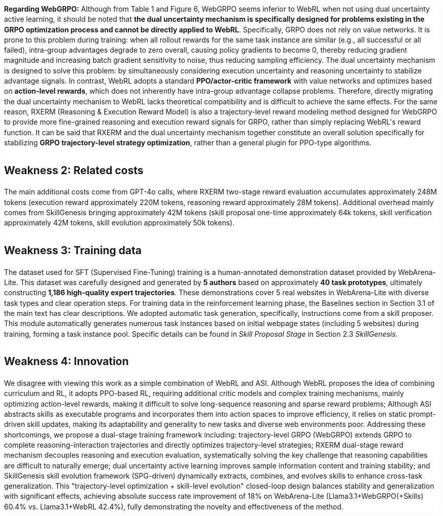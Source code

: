 **Regarding WebGRPO:** Although from Table 1 and Figure 6, WebGRPO seems inferior to WebRL when not using dual uncertainty active learning, it should be noted that **the dual uncertainty mechanism is specifically designed for problems existing in the GRPO optimization process and cannot be directly applied to WebRL**. Specifically, GRPO does not rely on value networks. It is prone to this problem during training: when all rollout rewards for the same task instance are similar (e.g., all successful or all failed), intra-group advantages degrade to zero overall, causing policy gradients to become 0, thereby reducing gradient magnitude and increasing batch gradient sensitivity to noise, thus reducing sampling efficiency. The dual uncertainty mechanism is designed to solve this problem: by simultaneously considering execution uncertainty and reasoning uncertainty to stabilize advantage signals. In contrast, WebRL adopts a standard **PPO/actor-critic framework** with value networks and optimizes based on **action-level rewards**, which does not inherently have intra-group advantage collapse problems. Therefore, directly migrating the dual uncertainty mechanism to WebRL lacks theoretical compatibility and is difficult to achieve the same effects. For the same reason, RXERM (Reasoning & Execution Reward Model) is also a trajectory-level reward modeling method designed for WebGRPO to provide more fine-grained reasoning and execution reward signals for GRPO, rather than simply replacing WebRL's reward function. It can be said that RXERM and the dual uncertainty mechanism together constitute an overall solution specifically for stabilizing **GRPO trajectory-level strategy optimization**, rather than a general plugin for PPO-type algorithms.

## Weakness 2: Related costs

The main additional costs come from GPT-4o calls, where RXERM two-stage reward evaluation accumulates approximately 248M tokens (execution reward approximately 220M tokens, reasoning reward approximately 28M tokens). Additional overhead mainly comes from SkillGenesis bringing approximately 42M tokens (skill proposal one-time approximately 64k tokens, skill verification approximately 42M tokens, skill evolution approximately 50k tokens).

## Weakness 3: Training data

The dataset used for SFT (Supervised Fine-Tuning) training is a human-annotated demonstration dataset provided by WebArena-Lite. This dataset was carefully designed and generated by **5 authors** based on approximately **40 task prototypes**, ultimately constructing **1,186 high-quality expert trajectories**. These demonstrations cover 5 real websites in WebArena-Lite with diverse task types and clear operation steps. For training data in the reinforcement learning phase, the Baselines section in Section 3.1 of the main text has clear descriptions. We adopted automatic task generation, specifically, instructions come from a skill proposer. This module automatically generates numerous task instances based on initial webpage states (including 5 websites) during training, forming a task instance pool. Specific details can be found in *Skill Proposal Stage* in Section 2.3 *SkillGenesis*.

## Weakness 4: Innovation

We disagree with viewing this work as a simple combination of WebRL and ASI. Although WebRL proposes the idea of combining curriculum and RL, it adopts PPO-based RL, requiring additional critic models and complex training mechanisms, mainly optimizing action-level rewards, making it difficult to solve long-sequence reasoning and sparse reward problems; Although ASI abstracts skills as executable programs and incorporates them into action spaces to improve efficiency, it relies on static prompt-driven skill updates, making its adaptability and generality to new tasks and diverse web environments poor. Addressing these shortcomings, we propose a dual-stage training framework including: trajectory-level GRPO (WebGRPO) extends GRPO to complete reasoning-interaction trajectories and directly optimizes trajectory-level strategies; RXERM dual-stage reward mechanism decouples reasoning and execution evaluation, systematically solving the key challenge that reasoning capabilities are difficult to naturally emerge; dual uncertainty active learning improves sample information content and training stability; and SkillGenesis skill evolution framework (SPG-driven) dynamically extracts, combines, and evolves skills to enhance cross-task generalization. This "trajectory-level optimization + skill-level evolution" closed-loop design balances stability and generalization with significant effects, achieving absolute success rate improvement of 18% on WebArena-Lite (Llama3.1+WebGRPO(+Skills) 60.4% vs. Llama3.1+WebRL 42.4%), fully demonstrating the novelty and effectiveness of the method.
